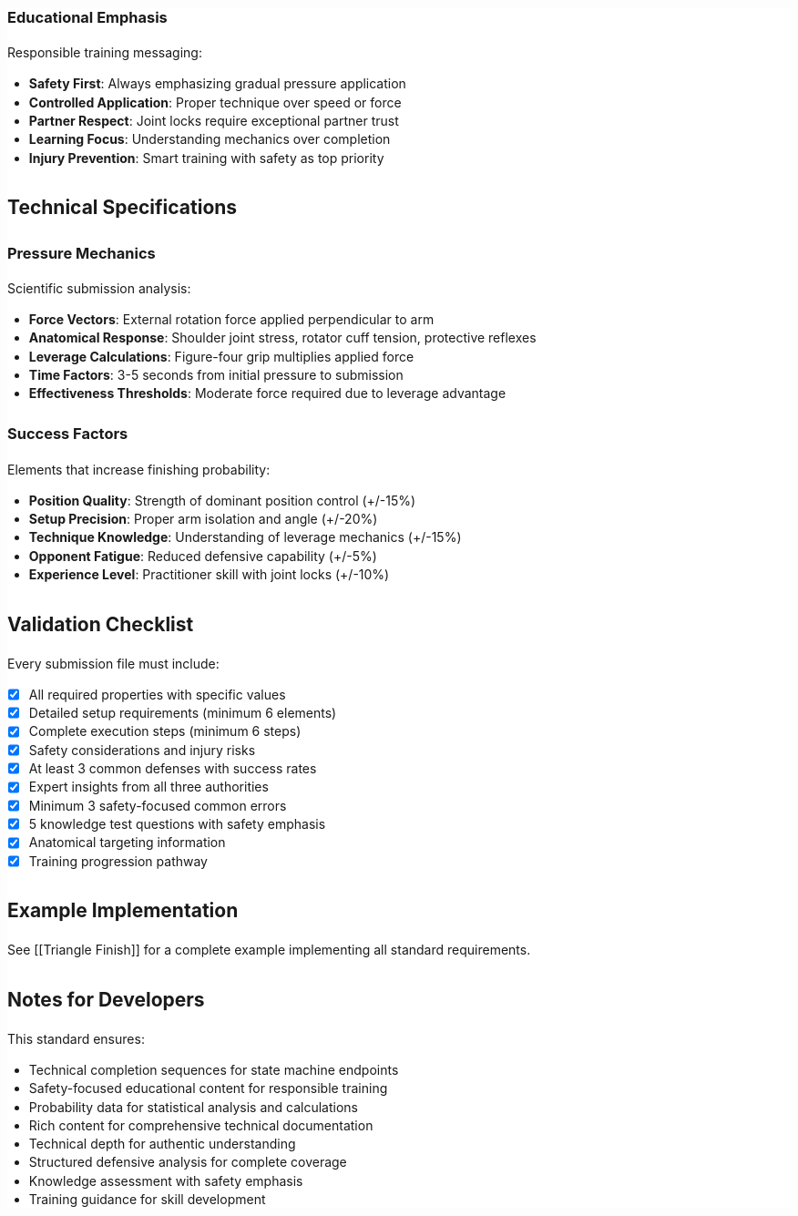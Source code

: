 ### Educational Emphasis
Responsible training messaging:
- **Safety First**: Always emphasizing gradual pressure application
- **Controlled Application**: Proper technique over speed or force
- **Partner Respect**: Joint locks require exceptional partner trust
- **Learning Focus**: Understanding mechanics over completion
- **Injury Prevention**: Smart training with safety as top priority

## Technical Specifications

### Pressure Mechanics
Scientific submission analysis:
- **Force Vectors**: External rotation force applied perpendicular to arm
- **Anatomical Response**: Shoulder joint stress, rotator cuff tension, protective reflexes
- **Leverage Calculations**: Figure-four grip multiplies applied force
- **Time Factors**: 3-5 seconds from initial pressure to submission
- **Effectiveness Thresholds**: Moderate force required due to leverage advantage

### Success Factors
Elements that increase finishing probability:
- **Position Quality**: Strength of dominant position control (+/-15%)
- **Setup Precision**: Proper arm isolation and angle (+/-20%)
- **Technique Knowledge**: Understanding of leverage mechanics (+/-15%)
- **Opponent Fatigue**: Reduced defensive capability (+/-5%)
- **Experience Level**: Practitioner skill with joint locks (+/-10%)

## Validation Checklist

Every submission file must include:
- [x] All required properties with specific values
- [x] Detailed setup requirements (minimum 6 elements)
- [x] Complete execution steps (minimum 6 steps)
- [x] Safety considerations and injury risks
- [x] At least 3 common defenses with success rates
- [x] Expert insights from all three authorities
- [x] Minimum 3 safety-focused common errors
- [x] 5 knowledge test questions with safety emphasis
- [x] Anatomical targeting information
- [x] Training progression pathway

## Example Implementation

See [[Triangle Finish]] for a complete example implementing all standard requirements.

## Notes for Developers

This standard ensures:
- Technical completion sequences for state machine endpoints
- Safety-focused educational content for responsible training
- Probability data for statistical analysis and calculations
- Rich content for comprehensive technical documentation
- Technical depth for authentic understanding
- Structured defensive analysis for complete coverage
- Knowledge assessment with safety emphasis
- Training guidance for skill development

